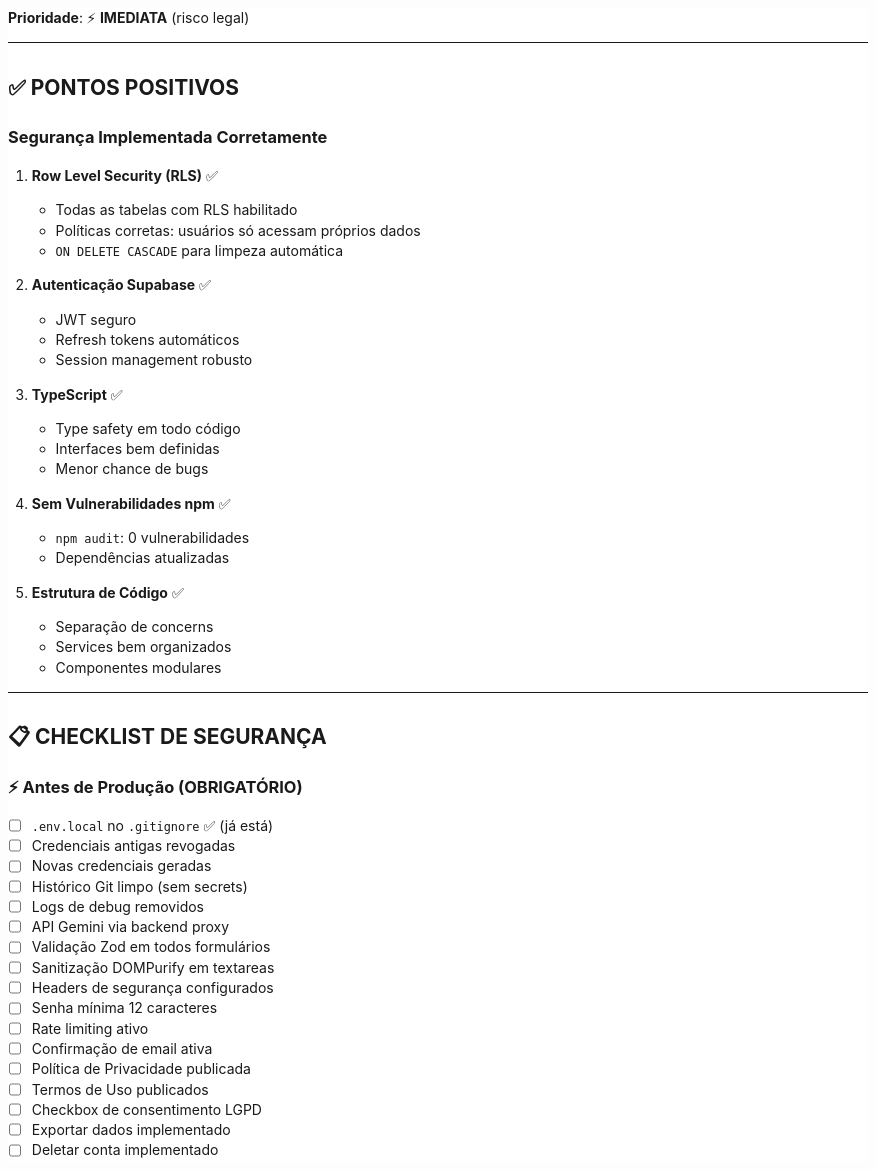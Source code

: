 **Prioridade**: ⚡ **IMEDIATA** (risco legal)

---

## ✅ PONTOS POSITIVOS

### Segurança Implementada Corretamente

1. **Row Level Security (RLS)** ✅
   - Todas as tabelas com RLS habilitado
   - Políticas corretas: usuários só acessam próprios dados
   - `ON DELETE CASCADE` para limpeza automática

2. **Autenticação Supabase** ✅
   - JWT seguro
   - Refresh tokens automáticos
   - Session management robusto

3. **TypeScript** ✅
   - Type safety em todo código
   - Interfaces bem definidas
   - Menor chance de bugs

4. **Sem Vulnerabilidades npm** ✅
   - `npm audit`: 0 vulnerabilidades
   - Dependências atualizadas

5. **Estrutura de Código** ✅
   - Separação de concerns
   - Services bem organizados
   - Componentes modulares

---

## 📋 CHECKLIST DE SEGURANÇA

### ⚡ Antes de Produção (OBRIGATÓRIO)

- [ ] `.env.local` no `.gitignore` ✅ (já está)
- [ ] Credenciais antigas revogadas
- [ ] Novas credenciais geradas
- [ ] Histórico Git limpo (sem secrets)
- [ ] Logs de debug removidos
- [ ] API Gemini via backend proxy
- [ ] Validação Zod em todos formulários
- [ ] Sanitização DOMPurify em textareas
- [ ] Headers de segurança configurados
- [ ] Senha mínima 12 caracteres
- [ ] Rate limiting ativo
- [ ] Confirmação de email ativa
- [ ] Política de Privacidade publicada
- [ ] Termos de Uso publicados
- [ ] Checkbox de consentimento LGPD
- [ ] Exportar dados implementado
- [ ] Deletar conta implementado
